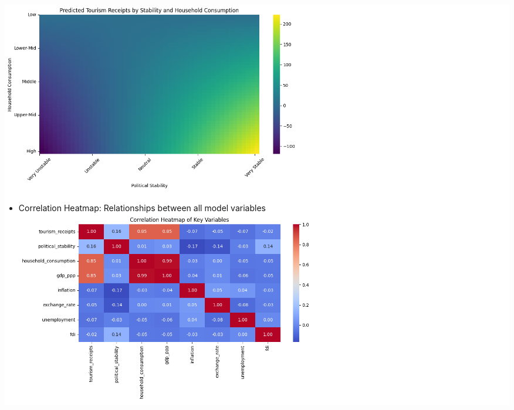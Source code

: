   <img src="images/interaction_plot_receipts.png" alt="Interaction Plot: Stability × Income" width="500">

- Correlation Heatmap: Relationships between all model variables  
  <img src="images/correlation_heatmap.png" alt="Correlation Heatmap" width="500">
